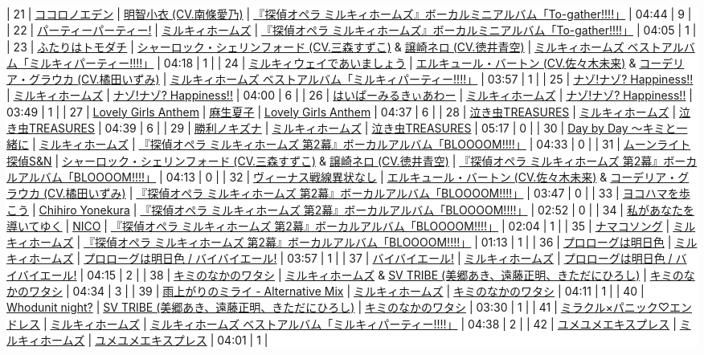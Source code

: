 | 21 | [ココロノエデン](https://open.spotify.com/track/21r16eEmSfsk8UlQLX8tDd) | [明智小衣 (CV.南條愛乃)](https://open.spotify.com/artist/30vFyKoZ6scmzyJkYHCFqu) | [『探偵オペラ ミルキィホームズ』ボーカルミニアルバム「To-gather!!!!」](https://open.spotify.com/album/53tQM94nSy0KRW5qBCux7x) | 04:44 | 9 |
| 22 | [パーティーパーティー!](https://open.spotify.com/track/1LOA2WvfbguDCGof36Gmjn) | [ミルキィホームズ](https://open.spotify.com/artist/4XgSkyo3tmEoKYYBzFhyQu) | [『探偵オペラ ミルキィホームズ』ボーカルミニアルバム「To-gather!!!!」](https://open.spotify.com/album/53tQM94nSy0KRW5qBCux7x) | 04:05 | 1 |
| 23 | [ふたりはトモダチ](https://open.spotify.com/track/2hhOKxvLz6sLzyKxLAS5FZ) | [シャーロック・シェリンフォード (CV.三森すずこ)](https://open.spotify.com/artist/6GCnJn8wNSnkbARHiqQjt3) & [譲崎ネロ (CV.徳井青空)](https://open.spotify.com/artist/064Os0pBDpdnPPTwUvVg8V) | [ミルキィホームズ ベストアルバム「ミルキィパーティー!!!!」](https://open.spotify.com/album/3xHOJ3fLH8P9wtIuhQii7C) | 04:18 | 1 |
| 24 | [ミルキィウェイであいましょう](https://open.spotify.com/track/2d6fpZ8GS2sSEueRkr0qTw) | [エルキュール・バートン (CV.佐々木未来)](https://open.spotify.com/artist/6QunBG2y3r2T8zV2JZpd8B) & [コーデリア・グラウカ (CV.橘田いずみ)](https://open.spotify.com/artist/4CEZAujSMz8wuyXtzkNoO0) | [ミルキィホームズ ベストアルバム「ミルキィパーティー!!!!」](https://open.spotify.com/album/3xHOJ3fLH8P9wtIuhQii7C) | 03:57 | 1 |
| 25 | [ナゾ!ナゾ? Happiness!!](https://open.spotify.com/track/3yBHtZWGox1qCsKesRN9rN) | [ミルキィホームズ](https://open.spotify.com/artist/4XgSkyo3tmEoKYYBzFhyQu) | [ナゾ!ナゾ? Happiness!!](https://open.spotify.com/album/7IsZWyadkEy82dqsNU6V2v) | 04:00 | 6 |
| 26 | [はいぱーみるきぃあわー](https://open.spotify.com/track/4VbmxnRxkBJRVW0ZiRUA0m) | [ミルキィホームズ](https://open.spotify.com/artist/4XgSkyo3tmEoKYYBzFhyQu) | [ナゾ!ナゾ? Happiness!!](https://open.spotify.com/album/7IsZWyadkEy82dqsNU6V2v) | 03:49 | 1 |
| 27 | [Lovely Girls Anthem](https://open.spotify.com/track/4RKHpA9GxHw9Pbqpp5xPmE) | [麻生夏子](https://open.spotify.com/artist/1DDZtVeKCSNTVs2EupUsQ1) | [Lovely Girls Anthem](https://open.spotify.com/album/67eWMWtiHPnEQyVJwFhSlv) | 04:37 | 6 |
| 28 | [泣き虫TREASURES](https://open.spotify.com/track/0hiCqBafGU6pJawhCvRXGI) | [ミルキィホームズ](https://open.spotify.com/artist/4XgSkyo3tmEoKYYBzFhyQu) | [泣き虫TREASURES](https://open.spotify.com/album/6HVAhhGBWgQdfjIu5mVJKs) | 04:39 | 6 |
| 29 | [勝利ノキズナ](https://open.spotify.com/track/7lv0ZOlda1ZBiLFwfh1nrg) | [ミルキィホームズ](https://open.spotify.com/artist/4XgSkyo3tmEoKYYBzFhyQu) | [泣き虫TREASURES](https://open.spotify.com/album/6HVAhhGBWgQdfjIu5mVJKs) | 05:17 | 0 |
| 30 | [Day by Day 〜キミと一緒に](https://open.spotify.com/track/4xeBweGpwo3a3SmqA6HtzL) | [ミルキィホームズ](https://open.spotify.com/artist/4XgSkyo3tmEoKYYBzFhyQu) | [『探偵オペラ ミルキィホームズ 第2幕』ボーカルアルバム「BLOOOOM!!!!」](https://open.spotify.com/album/6YSk0FobIx927Jpa6wr5GO) | 04:33 | 0 |
| 31 | [ムーンライト探偵S&N](https://open.spotify.com/track/4v5nnYNBR201t6JuF8yw81) | [シャーロック・シェリンフォード (CV.三森すずこ)](https://open.spotify.com/artist/6GCnJn8wNSnkbARHiqQjt3) & [譲崎ネロ (CV.徳井青空)](https://open.spotify.com/artist/064Os0pBDpdnPPTwUvVg8V) | [『探偵オペラ ミルキィホームズ 第2幕』ボーカルアルバム「BLOOOOM!!!!」](https://open.spotify.com/album/6YSk0FobIx927Jpa6wr5GO) | 04:13 | 0 |
| 32 | [ヴィーナス戦線異状なし](https://open.spotify.com/track/6UVcauc7pNsYzux8wE9QWB) | [エルキュール・バートン (CV.佐々木未来)](https://open.spotify.com/artist/6QunBG2y3r2T8zV2JZpd8B) & [コーデリア・グラウカ (CV.橘田いずみ)](https://open.spotify.com/artist/4CEZAujSMz8wuyXtzkNoO0) | [『探偵オペラ ミルキィホームズ 第2幕』ボーカルアルバム「BLOOOOM!!!!」](https://open.spotify.com/album/6YSk0FobIx927Jpa6wr5GO) | 03:47 | 0 |
| 33 | [ヨコハマを歩こう](https://open.spotify.com/track/0lYXTLd0Dw1jYmqyJIamBG) | [Chihiro Yonekura](https://open.spotify.com/artist/4vhezQRmmI48a5uigqV180) | [『探偵オペラ ミルキィホームズ 第2幕』ボーカルアルバム「BLOOOOM!!!!」](https://open.spotify.com/album/6YSk0FobIx927Jpa6wr5GO) | 02:52 | 0 |
| 34 | [私があなたを導いてゆく](https://open.spotify.com/track/6JMMbHTMe90GU1igRoMIpB) | [NICO](https://open.spotify.com/artist/1rFbIws1nfnTBVl2khe600) | [『探偵オペラ ミルキィホームズ 第2幕』ボーカルアルバム「BLOOOOM!!!!」](https://open.spotify.com/album/6YSk0FobIx927Jpa6wr5GO) | 02:04 | 1 |
| 35 | [ナマコソング](https://open.spotify.com/track/4L1r3ZwpwayzVvEZVhoZF2) | [ミルキィホームズ](https://open.spotify.com/artist/4XgSkyo3tmEoKYYBzFhyQu) | [『探偵オペラ ミルキィホームズ 第2幕』ボーカルアルバム「BLOOOOM!!!!」](https://open.spotify.com/album/6YSk0FobIx927Jpa6wr5GO) | 01:13 | 1 |
| 36 | [プロローグは明日色](https://open.spotify.com/track/6eLxgYpSxzf4gMXTohb2Kk) | [ミルキィホームズ](https://open.spotify.com/artist/4XgSkyo3tmEoKYYBzFhyQu) | [プロローグは明日色 / バイバイエール!](https://open.spotify.com/album/68MoND60cdHwuAWsLYzFZ4) | 03:57 | 1 |
| 37 | [バイバイエール!](https://open.spotify.com/track/1tOZpOUAbYlWfktwCcCi5p) | [ミルキィホームズ](https://open.spotify.com/artist/4XgSkyo3tmEoKYYBzFhyQu) | [プロローグは明日色 / バイバイエール!](https://open.spotify.com/album/68MoND60cdHwuAWsLYzFZ4) | 04:15 | 2 |
| 38 | [キミのなかのワタシ](https://open.spotify.com/track/1uUFkG1Wu5Ga7JCXMxRmca) | [ミルキィホームズ](https://open.spotify.com/artist/4XgSkyo3tmEoKYYBzFhyQu) & [SV TRIBE (美郷あき、遠藤正明、きただにひろし)](https://open.spotify.com/artist/2E2iI8UJkFRLfr9QXmN0s4) | [キミのなかのワタシ](https://open.spotify.com/album/3BT3sdwHQpjT79cXPSR7lN) | 04:34 | 3 |
| 39 | [雨上がりのミライ - Alternative Mix](https://open.spotify.com/track/2CrllEs3BXzVhhWdwP42Oq) | [ミルキィホームズ](https://open.spotify.com/artist/4XgSkyo3tmEoKYYBzFhyQu) | [キミのなかのワタシ](https://open.spotify.com/album/3BT3sdwHQpjT79cXPSR7lN) | 04:11 | 1 |
| 40 | [Whodunit night?](https://open.spotify.com/track/4Nmok3Rgp7GraByeLVOkeU) | [SV TRIBE (美郷あき、遠藤正明、きただにひろし)](https://open.spotify.com/artist/2E2iI8UJkFRLfr9QXmN0s4) | [キミのなかのワタシ](https://open.spotify.com/album/3BT3sdwHQpjT79cXPSR7lN) | 03:30 | 1 |
| 41 | [ミラクル×パニック♡エンドレス](https://open.spotify.com/track/5qMiWgjpf9xfsb7ab6pnOD) | [ミルキィホームズ](https://open.spotify.com/artist/4XgSkyo3tmEoKYYBzFhyQu) | [ミルキィホームズ ベストアルバム「ミルキィパーティー!!!!」](https://open.spotify.com/album/3xHOJ3fLH8P9wtIuhQii7C) | 04:38 | 2 |
| 42 | [ユメユメエキスプレス](https://open.spotify.com/track/0cxCjXzhVcclPqbDw4ng3P) | [ミルキィホームズ](https://open.spotify.com/artist/4XgSkyo3tmEoKYYBzFhyQu) | [ユメユメエキスプレス](https://open.spotify.com/album/3eUTxtZDo9e3sKXf8XPuPv) | 04:01 | 1 |